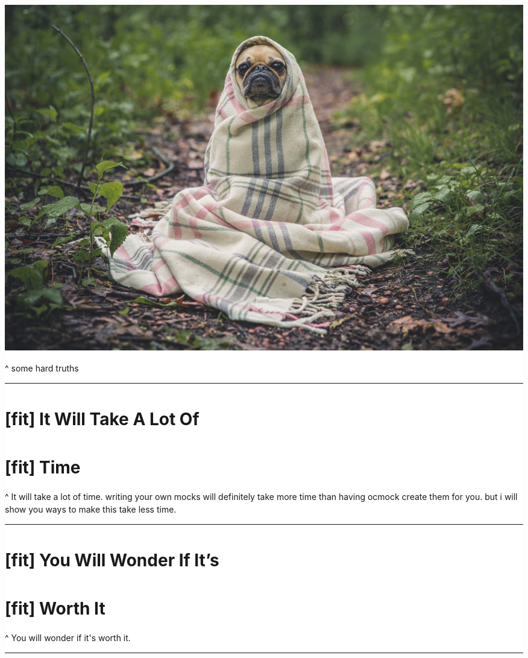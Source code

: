 ![original](pug.jpeg)

^ some hard truths 

---
# [fit] It Will Take A Lot Of  

# [fit] Time

^ It will take a lot of time. writing your own mocks will definitely take more time than having ocmock create them for you. but i will show you ways to make this take less time. 

---
# [fit] You Will Wonder If It’s 

# [fit] Worth It

^ You will wonder if it's worth it. 

---